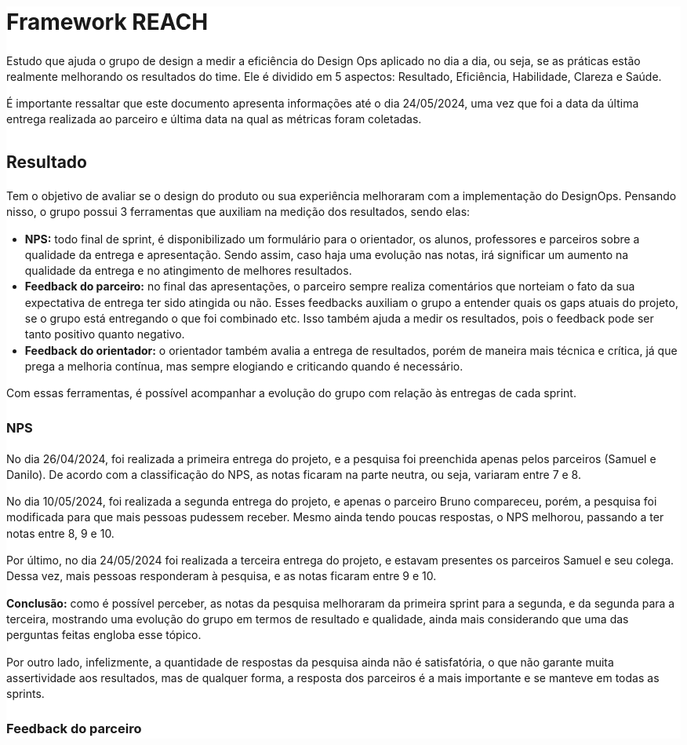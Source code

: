 # Framework REACH

Estudo que ajuda o grupo de design a medir a eficiência do Design Ops aplicado no dia a dia, ou seja, se as práticas estão realmente melhorando os resultados do time. Ele é dividido em 5 aspectos: Resultado, Eficiência, Habilidade, Clareza e Saúde. 

É importante ressaltar que este documento apresenta informações até o dia 24/05/2024, uma vez que foi a data da última entrega realizada ao parceiro e última data na qual as métricas foram coletadas.

## Resultado
Tem o objetivo de avaliar se o design do produto ou sua experiência melhoraram com a implementação do DesignOps. Pensando nisso, o grupo possui 3 ferramentas que auxiliam na medição dos resultados, sendo elas:
- **NPS:** todo final de sprint, é disponibilizado um formulário para o orientador, os alunos, professores e parceiros sobre a qualidade da entrega e apresentação. Sendo assim, caso haja uma evolução nas notas, irá significar um aumento na qualidade da entrega e no atingimento de melhores resultados.
- **Feedback do parceiro:** no final das apresentações, o parceiro sempre realiza comentários que norteiam o fato da sua expectativa de entrega ter sido atingida ou não. Esses feedbacks auxiliam o grupo a entender quais os gaps atuais do projeto, se o grupo está entregando o que foi combinado etc. Isso também ajuda a medir os resultados, pois o feedback pode ser tanto positivo quanto negativo.
- **Feedback do orientador:** o orientador também avalia a entrega de resultados, porém de maneira mais técnica e crítica, já que prega a melhoria contínua, mas sempre elogiando e criticando quando é necessário.

Com essas ferramentas, é possível acompanhar a evolução do grupo com relação às entregas de cada sprint.

### NPS

No dia 26/04/2024, foi realizada a primeira entrega do projeto, e a pesquisa foi preenchida apenas pelos parceiros (Samuel e Danilo). De acordo com a classificação do NPS, as notas ficaram na parte neutra, ou seja, variaram entre 7 e 8.

No dia 10/05/2024, foi realizada a segunda entrega do projeto, e apenas o parceiro Bruno compareceu, porém, a pesquisa foi modificada para que mais pessoas pudessem receber. Mesmo ainda tendo poucas respostas, o NPS melhorou, passando a ter notas entre 8, 9 e 10.

Por último, no dia 24/05/2024 foi realizada a terceira entrega do projeto, e estavam presentes os parceiros Samuel e seu colega. Dessa vez, mais pessoas responderam à pesquisa, e as notas ficaram entre 9 e 10. 

**Conclusão:** como é possível perceber, as notas da pesquisa melhoraram da primeira sprint para a segunda, e da segunda para a terceira, mostrando uma evolução do grupo em termos de resultado e qualidade, ainda mais considerando que uma das perguntas feitas engloba esse tópico.

Por outro lado, infelizmente, a quantidade de respostas da pesquisa ainda não é satisfatória, o que não garante muita assertividade aos resultados, mas de qualquer forma, a resposta dos parceiros é a mais importante e se manteve em todas as sprints.

### Feedback do parceiro
